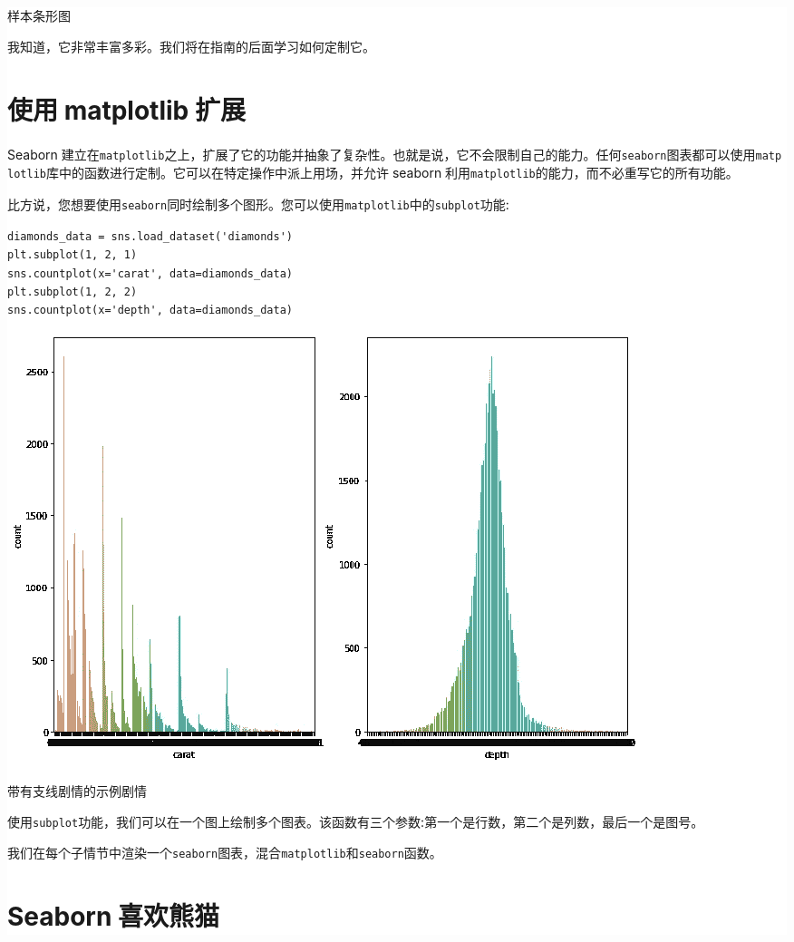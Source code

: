 样本条形图

我知道，它非常丰富多彩。我们将在指南的后面学习如何定制它。

# 使用 matplotlib 扩展

Seaborn 建立在`matplotlib`之上，扩展了它的功能并抽象了复杂性。也就是说，它不会限制自己的能力。任何`seaborn`图表都可以使用`matplotlib`库中的函数进行定制。它可以在特定操作中派上用场，并允许 seaborn 利用`matplotlib`的能力，而不必重写它的所有功能。

比方说，您想要使用`seaborn`同时绘制多个图形。您可以使用`matplotlib`中的`subplot`功能:

```
diamonds_data = sns.load_dataset('diamonds')
plt.subplot(1, 2, 1)
sns.countplot(x='carat', data=diamonds_data)
plt.subplot(1, 2, 2)
sns.countplot(x='depth', data=diamonds_data)
```

![](img/040c14efb56ad4e06d5d11d1c3da9382.png)

带有支线剧情的示例剧情

使用`subplot`功能，我们可以在一个图上绘制多个图表。该函数有三个参数:第一个是行数，第二个是列数，最后一个是图号。

我们在每个子情节中渲染一个`seaborn`图表，混合`matplotlib`和`seaborn`函数。

# Seaborn 喜欢熊猫
